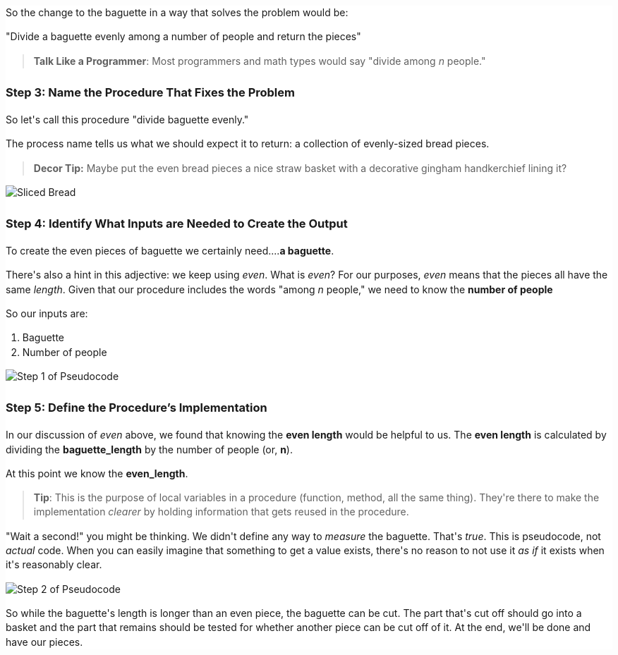 So the change to the baguette in a way that solves the problem would be:

"Divide a baguette evenly among a number of people and return the pieces"

> **Talk Like a Programmer**: Most programmers and math types would say "divide
> among _n_ people."

### Step 3: Name the Procedure That Fixes the Problem

So let's call this procedure "divide baguette evenly."

The process name tells us what we should expect it to return: a collection of
evenly-sized bread pieces.

> **Decor Tip:**  Maybe put the even bread pieces a nice straw basket with a
> decorative gingham handkerchief lining it?

<img src="https://curriculum-content.s3.amazonaws.com/pfwtfp/pfwtfp-pseudocode-demonstration/bread-and-butter.jpg" alt="Sliced Bread" width="60%">

### Step 4: Identify What Inputs are Needed to Create the Output

To create the even pieces of baguette we certainly need....**a baguette**.

There's also a hint in this adjective: we keep using _even_. What is
_even_? For our purposes, _even_ means that the pieces all have the same
_length_. Given that our procedure includes the words "among _n_ people," we
need to know the **number of people**

So our inputs are:

1. Baguette
2. Number of people

<img alt="Step 1 of Pseudocode" src="https://curriculum-content.s3.amazonaws.com/pfwtfp/pfwtfp-pseudocode-demonstration/dedr.jpg" width="60%">

### Step 5: Define the Procedure’s Implementation

In our discussion of _even_ above, we found that knowing the **even length**
would be helpful to us. The **even length** is calculated by dividing the
**baguette\_length** by the number of people (or, **n**).

At this point we know the **even\_length**.

> **Tip**: This is the purpose of local variables in a procedure (function,
> method, all the same thing). They're there to make the implementation
> _clearer_ by holding information that gets reused in the procedure.

"Wait a second!" you might be thinking. We didn't define any way to _measure_
the baguette. That's _true_. This is pseudocode, not _actual_ code. When you can
easily imagine that something to get a value exists, there's no reason to not
use it _as if_ it exists when it's reasonably clear.

<img alt="Step 2 of Pseudocode" src="https://curriculum-content.s3.amazonaws.com/pfwtfp/pfwtfp-pseudocode-demonstration/psc_step_2.JPG" width="60%">

So while the baguette's length is longer than an even piece, the baguette can
be cut. The part that's cut off should go into a basket and the part that
remains should be tested for whether another piece can be cut off of it. At the
end, we'll be done and have our pieces.
